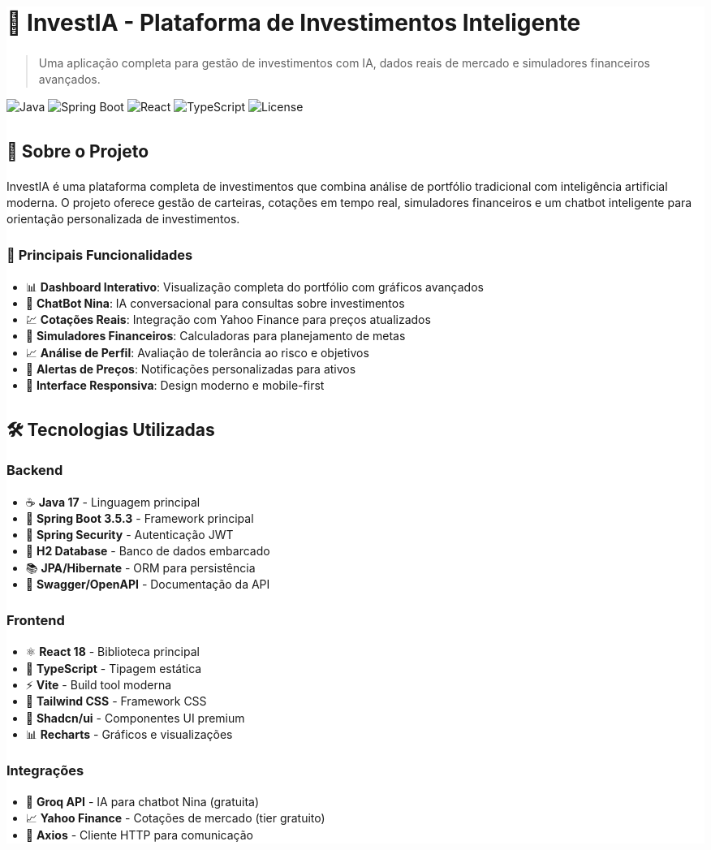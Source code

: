 # 🚀 **InvestIA - Plataforma de Investimentos Inteligente**

> Uma aplicação completa para gestão de investimentos com IA, dados reais de mercado e simuladores financeiros avançados.

![Java](https://img.shields.io/badge/Java-17-orange)
![Spring Boot](https://img.shields.io/badge/Spring%20Boot-3.5.3-brightgreen)
![React](https://img.shields.io/badge/React-18-blue)
![TypeScript](https://img.shields.io/badge/TypeScript-5.5-blue)
![License](https://img.shields.io/badge/License-MIT-green)

## 📖 **Sobre o Projeto**

InvestIA é uma plataforma completa de investimentos que combina análise de portfólio tradicional com inteligência artificial moderna. O projeto oferece gestão de carteiras, cotações em tempo real, simuladores financeiros e um chatbot inteligente para orientação personalizada de investimentos.

### 🎯 **Principais Funcionalidades**

- 📊 **Dashboard Interativo**: Visualização completa do portfólio com gráficos avançados
- 🤖 **ChatBot Nina**: IA conversacional para consultas sobre investimentos
- 💹 **Cotações Reais**: Integração com Yahoo Finance para preços atualizados
- 🧮 **Simuladores Financeiros**: Calculadoras para planejamento de metas
- 📈 **Análise de Perfil**: Avaliação de tolerância ao risco e objetivos
- 🔔 **Alertas de Preços**: Notificações personalizadas para ativos
- 📱 **Interface Responsiva**: Design moderno e mobile-first

## 🛠️ **Tecnologias Utilizadas**

### **Backend**
- ☕ **Java 17** - Linguagem principal
- 🚀 **Spring Boot 3.5.3** - Framework principal
- 🔐 **Spring Security** - Autenticação JWT
- 💾 **H2 Database** - Banco de dados embarcado
- 📚 **JPA/Hibernate** - ORM para persistência
- 📖 **Swagger/OpenAPI** - Documentação da API

### **Frontend**
- ⚛️ **React 18** - Biblioteca principal
- 🔷 **TypeScript** - Tipagem estática
- ⚡ **Vite** - Build tool moderna
- 🎨 **Tailwind CSS** - Framework CSS
- 🧩 **Shadcn/ui** - Componentes UI premium
- 📊 **Recharts** - Gráficos e visualizações

### **Integrações**
- 🤖 **Groq API** - IA para chatbot Nina (gratuita)
- 📈 **Yahoo Finance** - Cotações de mercado (tier gratuito)
- 🔄 **Axios** - Cliente HTTP para comunicação
